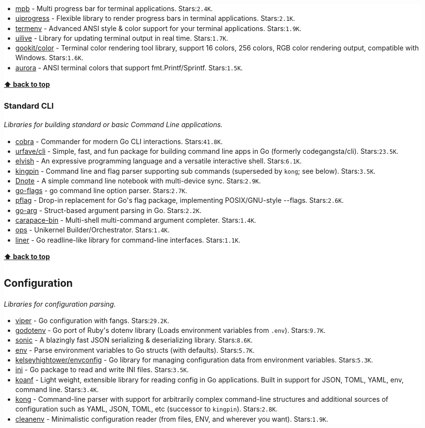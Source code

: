 - [mpb](https://github.com/vbauerster/mpb) - Multi progress bar for terminal applications. Stars:`2.4K`.
- [uiprogress](https://github.com/gosuri/uiprogress) - Flexible library to render progress bars in terminal applications. Stars:`2.1K`.
- [termenv](https://github.com/muesli/termenv) - Advanced ANSI style & color support for your terminal applications. Stars:`1.9K`.
- [uilive](https://github.com/gosuri/uilive) - Library for updating terminal output in real time. Stars:`1.7K`.
- [gookit/color](https://github.com/gookit/color) - Terminal color rendering tool library, support 16 colors, 256 colors, RGB color rendering output, compatible with Windows. Stars:`1.6K`.
- [aurora](https://github.com/logrusorgru/aurora) - ANSI terminal colors that support fmt.Printf/Sprintf. Stars:`1.5K`.

**[⬆ back to top](#contents)**

### Standard CLI

_Libraries for building standard or basic Command Line applications._

- [cobra](https://github.com/spf13/cobra) - Commander for modern Go CLI interactions. Stars:`41.8K`.
- [urfave/cli](https://github.com/urfave/cli) - Simple, fast, and fun package for building command line apps in Go (formerly codegangsta/cli). Stars:`23.5K`.
- [elvish](https://github.com/elves/elvish) - An expressive programming language and a versatile interactive shell. Stars:`6.1K`.
- [kingpin](https://github.com/alecthomas/kingpin) - Command line and flag parser supporting sub commands (superseded by `kong`; see below). Stars:`3.5K`.
- [Dnote](https://github.com/dnote/dnote) - A simple command line notebook with multi-device sync. Stars:`2.9K`.
- [go-flags](https://github.com/jessevdk/go-flags) - go command line option parser. Stars:`2.7K`.
- [pflag](https://github.com/spf13/pflag) - Drop-in replacement for Go's flag package, implementing POSIX/GNU-style --flags. Stars:`2.6K`.
- [go-arg](https://github.com/alexflint/go-arg) - Struct-based argument parsing in Go. Stars:`2.2K`.
- [carapace-bin](https://github.com/rsteube/carapace-bin) - Multi-shell multi-command argument completer. Stars:`1.4K`.
- [ops](https://github.com/nanovms/ops) - Unikernel Builder/Orchestrator. Stars:`1.4K`.
- [liner](https://github.com/peterh/liner) - Go readline-like library for command-line interfaces. Stars:`1.1K`.

**[⬆ back to top](#contents)**

## Configuration

_Libraries for configuration parsing._

- [viper](https://github.com/spf13/viper) - Go configuration with fangs. Stars:`29.2K`.
- [godotenv](https://github.com/joho/godotenv) - Go port of Ruby's dotenv library (Loads environment variables from `.env`). Stars:`9.7K`.
- [sonic](https://github.com/bytedance/sonic) - A blazingly fast JSON serializing & deserializing library. Stars:`8.6K`.
- [env](https://github.com/caarlos0/env) - Parse environment variables to Go structs (with defaults). Stars:`5.7K`.
- [kelseyhightower/envconfig](https://github.com/kelseyhightower/envconfig) - Go library for managing configuration data from environment variables. Stars:`5.3K`.
- [ini](https://github.com/go-ini/ini) - Go package to read and write INI files. Stars:`3.5K`.
- [koanf](https://github.com/knadh/koanf) - Light weight, extensible library for reading config in Go applications. Built in support for JSON, TOML, YAML, env, command line. Stars:`3.4K`.
- [kong](https://github.com/alecthomas/kong) - Command-line parser with support for arbitrarily complex command-line structures and additional sources of configuration such as YAML, JSON, TOML, etc (successor to `kingpin`). Stars:`2.8K`.
- [cleanenv](https://github.com/ilyakaznacheev/cleanenv) - Minimalistic configuration reader (from files, ENV, and wherever you want). Stars:`1.9K`.

